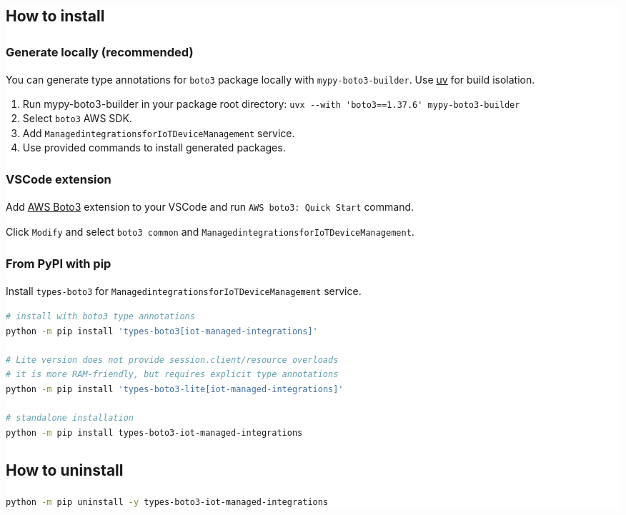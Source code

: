 <a id="how-to-install"></a>

## How to install

<a id="generate-locally-(recommended)"></a>

### Generate locally (recommended)

You can generate type annotations for `boto3` package locally with
`mypy-boto3-builder`. Use
[uv](https://docs.astral.sh/uv/getting-started/installation/) for build
isolation.

1. Run mypy-boto3-builder in your package root directory:
   `uvx --with 'boto3==1.37.6' mypy-boto3-builder`
2. Select `boto3` AWS SDK.
3. Add `ManagedintegrationsforIoTDeviceManagement` service.
4. Use provided commands to install generated packages.

<a id="vscode-extension"></a>

### VSCode extension

Add
[AWS Boto3](https://marketplace.visualstudio.com/items?itemName=Boto3typed.boto3-ide)
extension to your VSCode and run `AWS boto3: Quick Start` command.

Click `Modify` and select `boto3 common` and
`ManagedintegrationsforIoTDeviceManagement`.

<a id="from-pypi-with-pip"></a>

### From PyPI with pip

Install `types-boto3` for `ManagedintegrationsforIoTDeviceManagement` service.

```bash
# install with boto3 type annotations
python -m pip install 'types-boto3[iot-managed-integrations]'

# Lite version does not provide session.client/resource overloads
# it is more RAM-friendly, but requires explicit type annotations
python -m pip install 'types-boto3-lite[iot-managed-integrations]'

# standalone installation
python -m pip install types-boto3-iot-managed-integrations
```

<a id="how-to-uninstall"></a>

## How to uninstall

```bash
python -m pip uninstall -y types-boto3-iot-managed-integrations
```

